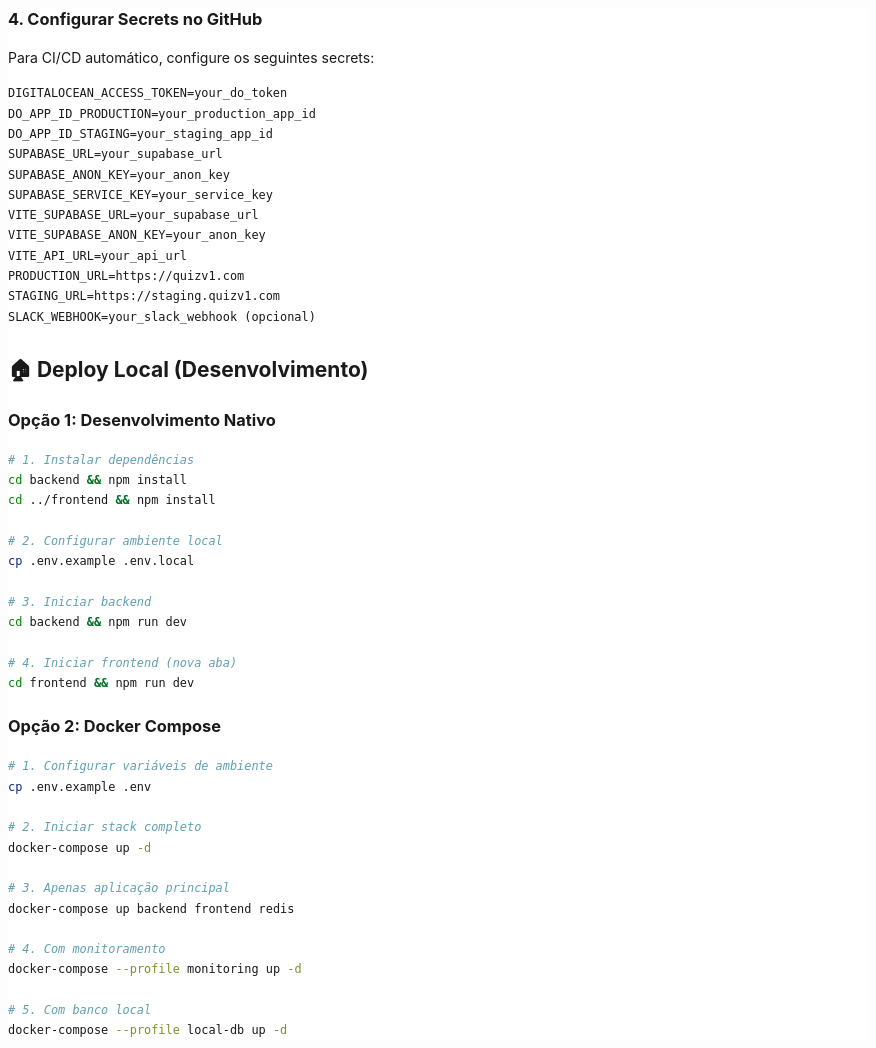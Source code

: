 ### 4. Configurar Secrets no GitHub

Para CI/CD automático, configure os seguintes secrets:

```
DIGITALOCEAN_ACCESS_TOKEN=your_do_token
DO_APP_ID_PRODUCTION=your_production_app_id
DO_APP_ID_STAGING=your_staging_app_id
SUPABASE_URL=your_supabase_url
SUPABASE_ANON_KEY=your_anon_key
SUPABASE_SERVICE_KEY=your_service_key
VITE_SUPABASE_URL=your_supabase_url
VITE_SUPABASE_ANON_KEY=your_anon_key
VITE_API_URL=your_api_url
PRODUCTION_URL=https://quizv1.com
STAGING_URL=https://staging.quizv1.com
SLACK_WEBHOOK=your_slack_webhook (opcional)
```

## 🏠 Deploy Local (Desenvolvimento)

### Opção 1: Desenvolvimento Nativo

```bash
# 1. Instalar dependências
cd backend && npm install
cd ../frontend && npm install

# 2. Configurar ambiente local
cp .env.example .env.local

# 3. Iniciar backend
cd backend && npm run dev

# 4. Iniciar frontend (nova aba)
cd frontend && npm run dev
```

### Opção 2: Docker Compose

```bash
# 1. Configurar variáveis de ambiente
cp .env.example .env

# 2. Iniciar stack completo
docker-compose up -d

# 3. Apenas aplicação principal
docker-compose up backend frontend redis

# 4. Com monitoramento
docker-compose --profile monitoring up -d

# 5. Com banco local
docker-compose --profile local-db up -d
```
